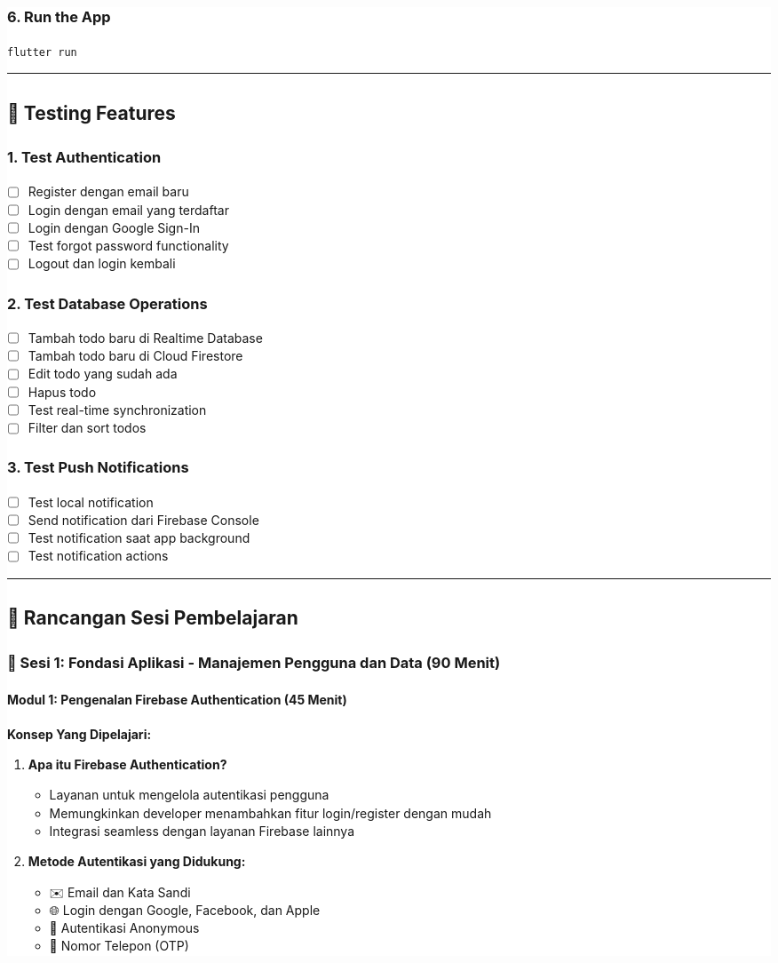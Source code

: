 ### 6. Run the App

```bash
flutter run
```

---

## 🧪 Testing Features

### 1. Test Authentication

- [ ] Register dengan email baru
- [ ] Login dengan email yang terdaftar
- [ ] Login dengan Google Sign-In
- [ ] Test forgot password functionality
- [ ] Logout dan login kembali

### 2. Test Database Operations

- [ ] Tambah todo baru di Realtime Database
- [ ] Tambah todo baru di Cloud Firestore
- [ ] Edit todo yang sudah ada
- [ ] Hapus todo
- [ ] Test real-time synchronization
- [ ] Filter dan sort todos

### 3. Test Push Notifications

- [ ] Test local notification
- [ ] Send notification dari Firebase Console
- [ ] Test notification saat app background
- [ ] Test notification actions

---

## 📖 Rancangan Sesi Pembelajaran

### 🎯 Sesi 1: Fondasi Aplikasi - Manajemen Pengguna dan Data (90 Menit)

#### Modul 1: Pengenalan Firebase Authentication (45 Menit)

**Konsep Yang Dipelajari:**

1. **Apa itu Firebase Authentication?**
   - Layanan untuk mengelola autentikasi pengguna
   - Memungkinkan developer menambahkan fitur login/register dengan mudah
   - Integrasi seamless dengan layanan Firebase lainnya

2. **Metode Autentikasi yang Didukung:**
   - ✉️ Email dan Kata Sandi
   - 🌐 Login dengan Google, Facebook, dan Apple
   - 👤 Autentikasi Anonymous
   - 📱 Nomor Telepon (OTP)
